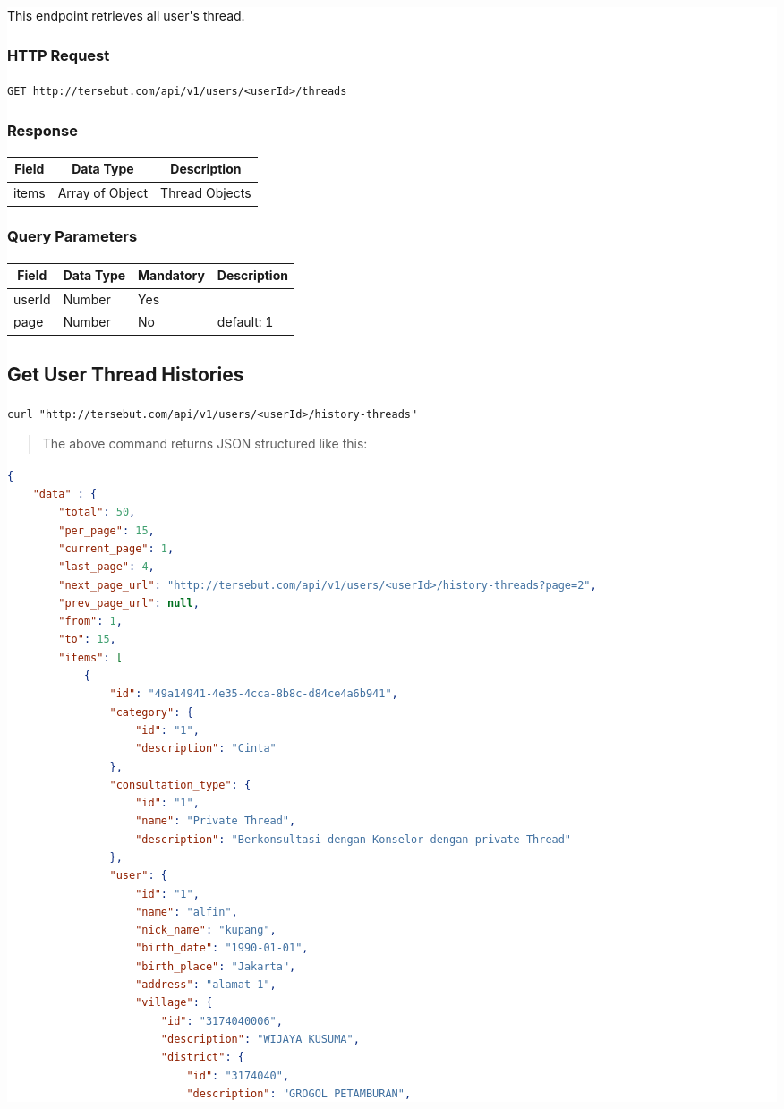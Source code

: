 This endpoint retrieves all user's thread.

### HTTP Request

`GET http://tersebut.com/api/v1/users/<userId>/threads`



### Response

Field | Data Type | Description
--------- | ------- | -----------
items | Array of Object | Thread Objects


### Query Parameters

Field | Data Type | Mandatory | Description
--------- | ------- | -------- | -----------
userId | Number | Yes | 
page | Number | No | default: 1


## Get User Thread Histories

```shell
curl "http://tersebut.com/api/v1/users/<userId>/history-threads"
```

> The above command returns JSON structured like this:

```json
{
	"data" : {
		"total": 50,
		"per_page": 15,
		"current_page": 1,
		"last_page": 4,
		"next_page_url": "http://tersebut.com/api/v1/users/<userId>/history-threads?page=2",
		"prev_page_url": null,
		"from": 1,
		"to": 15,
		"items": [
			{
				"id": "49a14941-4e35-4cca-8b8c-d84ce4a6b941",
				"category": {
					"id": "1",
					"description": "Cinta"
				},
				"consultation_type": {
					"id": "1",
					"name": "Private Thread",
					"description": "Berkonsultasi dengan Konselor dengan private Thread"
				},
				"user": {
					"id": "1",
					"name": "alfin",
					"nick_name": "kupang",
					"birth_date": "1990-01-01",
					"birth_place": "Jakarta",
					"address": "alamat 1",
					"village": {
						"id": "3174040006",
						"description": "WIJAYA KUSUMA",
						"district": {
							"id": "3174040",
							"description": "GROGOL PETAMBURAN",
```